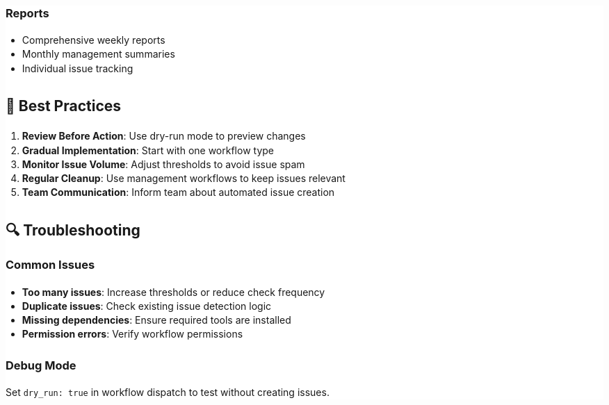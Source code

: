 ### Reports
- Comprehensive weekly reports
- Monthly management summaries
- Individual issue tracking

## 🚨 Best Practices

1. **Review Before Action**: Use dry-run mode to preview changes
2. **Gradual Implementation**: Start with one workflow type
3. **Monitor Issue Volume**: Adjust thresholds to avoid issue spam
4. **Regular Cleanup**: Use management workflows to keep issues relevant
5. **Team Communication**: Inform team about automated issue creation

## 🔍 Troubleshooting

### Common Issues
- **Too many issues**: Increase thresholds or reduce check frequency
- **Duplicate issues**: Check existing issue detection logic
- **Missing dependencies**: Ensure required tools are installed
- **Permission errors**: Verify workflow permissions

### Debug Mode
Set `dry_run: true` in workflow dispatch to test without creating issues.